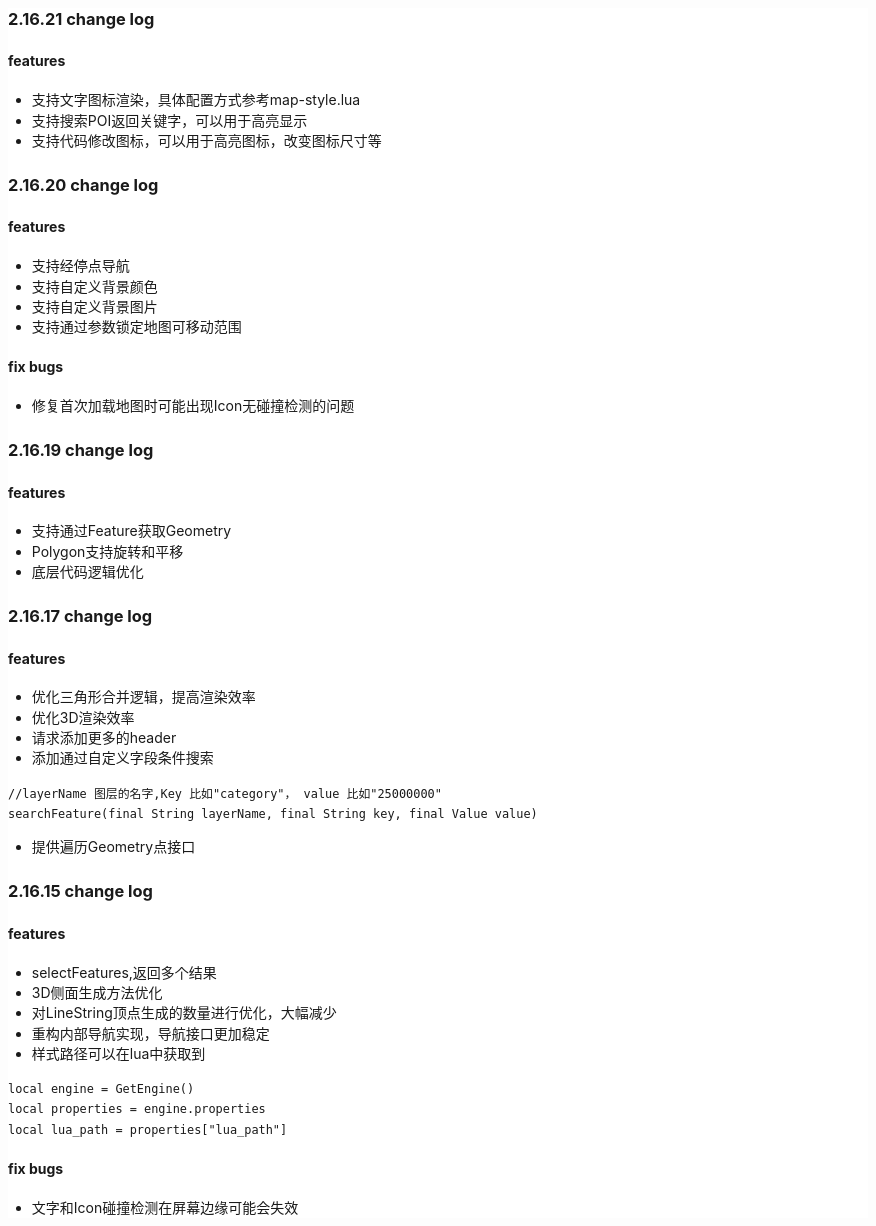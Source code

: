 ### 2.16.21 change log
#### features
- 支持文字图标渲染，具体配置方式参考map-style.lua
- 支持搜索POI返回关键字，可以用于高亮显示
- 支持代码修改图标，可以用于高亮图标，改变图标尺寸等

### 2.16.20 change log
#### features
- 支持经停点导航
- 支持自定义背景颜色
- 支持自定义背景图片
- 支持通过参数锁定地图可移动范围

#### fix bugs
- 修复首次加载地图时可能出现Icon无碰撞检测的问题

### 2.16.19 change log
#### features
- 支持通过Feature获取Geometry
- Polygon支持旋转和平移
- 底层代码逻辑优化

### 2.16.17 change log
#### features
- 优化三角形合并逻辑，提高渲染效率
- 优化3D渲染效率
- 请求添加更多的header
- 添加通过自定义字段条件搜索
```
//layerName 图层的名字,Key 比如"category"， value 比如"25000000"
searchFeature(final String layerName, final String key, final Value value)
```
- 提供遍历Geometry点接口


### 2.16.15 change log
#### features
- selectFeatures,返回多个结果
- 3D侧面生成方法优化
- 对LineString顶点生成的数量进行优化，大幅减少
- 重构内部导航实现，导航接口更加稳定
- 样式路径可以在lua中获取到
```
local engine = GetEngine()
local properties = engine.properties
local lua_path = properties["lua_path"]
```

#### fix bugs
- 文字和Icon碰撞检测在屏幕边缘可能会失效
